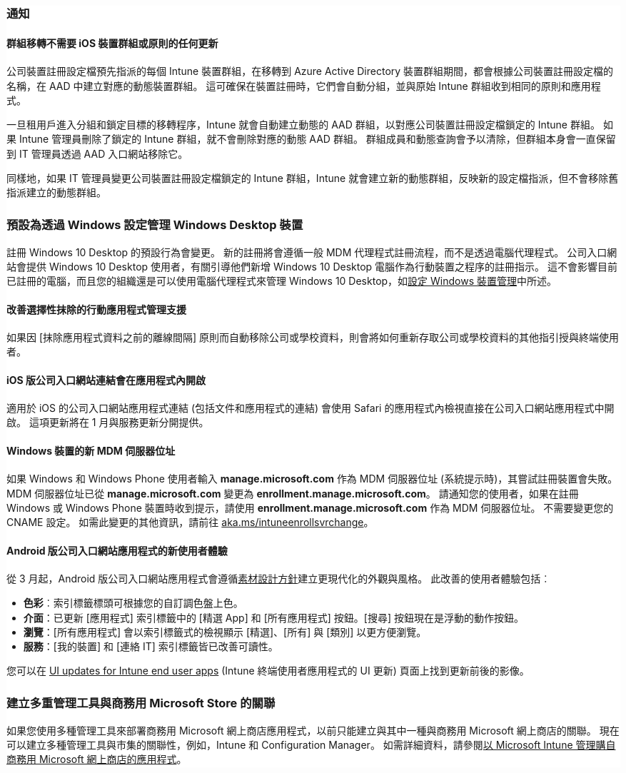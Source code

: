 ### <a name="notices"></a>通知

#### <a name="group-migration-will-not-require-any-updates-to-groups-or-policies-for-ios-devices---898837--"></a>群組移轉不需要 iOS 裝置群組或原則的任何更新 
公司裝置註冊設定檔預先指派的每個 Intune 裝置群組，在移轉到 Azure Active Directory 裝置群組期間，都會根據公司裝置註冊設定檔的名稱，在 AAD 中建立對應的動態裝置群組。 這可確保在裝置註冊時，它們會自動分組，並與原始 Intune 群組收到相同的原則和應用程式。

一旦租用戶進入分組和鎖定目標的移轉程序，Intune 就會自動建立動態的 AAD 群組，以對應公司裝置註冊設定檔鎖定的 Intune 群組。 如果 Intune 管理員刪除了鎖定的 Intune 群組，就不會刪除對應的動態 AAD 群組。 群組成員和動態查詢會予以清除，但群組本身會一直保留到 IT 管理員透過 AAD 入口網站移除它。

同樣地，如果 IT 管理員變更公司裝置註冊設定檔鎖定的 Intune 群組，Intune 就會建立新的動態群組，反映新的設定檔指派，但不會移除舊指派建立的動態群組。

### <a name="defaulting-to-managing-windows-desktop-devices-through-windows-settings---663050--"></a>預設為透過 Windows 設定管理 Windows Desktop 裝置 
註冊 Windows 10 Desktop 的預設行為會變更。 新的註冊將會遵循一般 MDM 代理程式註冊流程，而不是透過電腦代理程式。 公司入口網站會提供 Windows 10 Desktop 使用者，有關引導他們新增 Windows 10 Desktop 電腦作為行動裝置之程序的註冊指示。 這不會影響目前已註冊的電腦，而且您的組織還是可以使用電腦代理程式來管理 Windows 10 Desktop，如[設定 Windows 裝置管理](manage-windows-pcs-with-microsoft-intune.md)中所述。

#### <a name="improving-mobile-app-management-support-for-selective-wipe---581242--"></a>改善選擇性抹除的行動應用程式管理支援 
如果因 [抹除應用程式資料之前的離線間隔] 原則而自動移除公司或學校資料，則會將如何重新存取公司或學校資料的其他指引授與終端使用者。

#### <a name="company-portal-for-ios-links-open-inside-the-app---665954--"></a>iOS 版公司入口網站連結會在應用程式內開啟 
適用於 iOS 的公司入口網站應用程式連結 (包括文件和應用程式的連結) 會使用 Safari 的應用程式內檢視直接在公司入口網站應用程式中開啟。 這項更新將在 1 月與服務更新分開提供。

#### <a name="new-mdm-server-address-for-windows-devices---893007--"></a>Windows 裝置的新 MDM 伺服器位址 
如果 Windows 和 Windows Phone 使用者輸入 __manage.microsoft.com__ 作為 MDM 伺服器位址 (系統提示時)，其嘗試註冊裝置會失敗。 MDM 伺服器位址已從 __manage.microsoft.com__ 變更為 __enrollment.manage.microsoft.com__。 請通知您的使用者，如果在註冊 Windows 或 Windows Phone 裝置時收到提示，請使用 __enrollment.manage.microsoft.com__ 作為 MDM 伺服器位址。 不需要變更您的 CNAME 設定。 如需此變更的其他資訊，請前往 [aka.ms/intuneenrollsvrchange](https://aka.ms/intuneenrollsvrchange)。

#### <a name="new-user-experience-for-the-company-portal-app-for-android---621622--"></a>Android 版公司入口網站應用程式的新使用者體驗 
從 3 月起，Android 版公司入口網站應用程式會遵循[素材設計方針](https://material.io/guidelines/material-design/introduction.html)建立更現代化的外觀與風格。 此改善的使用者體驗包括︰

* __色彩__︰索引標籤標頭可根據您的自訂調色盤上色。
* __介面__：已更新 [應用程式] 索引標籤中的 [精選 App] 和 [所有應用程式] 按鈕。[搜尋] 按鈕現在是浮動的動作按鈕。
* __瀏覽__：[所有應用程式] 會以索引標籤式的檢視顯示 [精選]、[所有] 與 [類別] 以更方便瀏覽。
* __服務__：[我的裝置] 和 [連絡 IT] 索引標籤皆已改善可讀性。

您可以在 [UI updates for Intune end user apps](whats-new-app-ui.md) (Intune 終端使用者應用程式的 UI 更新) 頁面上找到更新前後的影像。

### <a name="associate-multiple-management-tools-with-the-microsoft-store-for-business---926135--"></a>建立多重管理工具與商務用 Microsoft Store 的關聯 
如果您使用多種管理工具來部署商務用 Microsoft 網上商店應用程式，以前只能建立與其中一種與商務用 Microsoft 網上商店的關聯。 現在可以建立多種管理工具與市集的關聯性，例如，Intune 和 Configuration Manager。 如需詳細資料，請參閱[以 Microsoft Intune 管理購自商務用 Microsoft 網上商店的應用程式](../apps/windows-store-for-business.md)。
